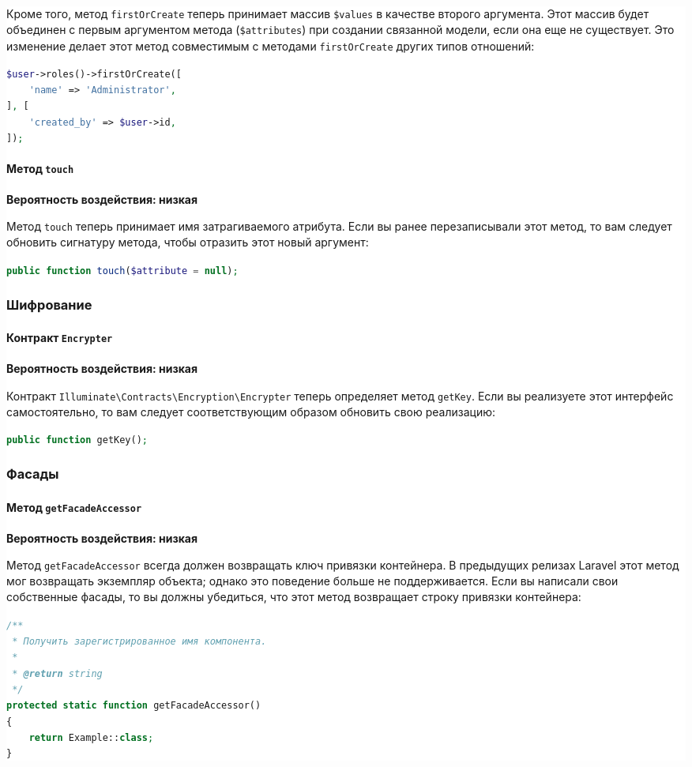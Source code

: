 Кроме того, метод `firstOrCreate` теперь принимает массив `$values` ​​в качестве второго аргумента. Этот массив будет объединен с первым аргументом метода (`$attributes`) при создании связанной модели, если она еще не существует. Это изменение делает этот метод совместимым с методами `firstOrCreate` других типов отношений:

```php
$user->roles()->firstOrCreate([
    'name' => 'Administrator',
], [
    'created_by' => $user->id,
]);
```

#### Метод `touch`

**Вероятность воздействия: низкая**

Метод `touch` теперь принимает имя затрагиваемого атрибута. Если вы ранее перезаписывали этот метод, то вам следует обновить сигнатуру метода, чтобы отразить этот новый аргумент:

```php
public function touch($attribute = null);
```

### Шифрование

#### Контракт `Encrypter`

**Вероятность воздействия: низкая**

Контракт `Illuminate\Contracts\Encryption\Encrypter` теперь определяет метод `getKey`. Если вы реализуете этот интерфейс самостоятельно, то вам следует соответствующим образом обновить свою реализацию:

```php
public function getKey();
```

### Фасады

#### Метод `getFacadeAccessor`

**Вероятность воздействия: низкая**

Метод `getFacadeAccessor` всегда должен возвращать ключ привязки контейнера. В предыдущих релизах Laravel этот метод мог возвращать экземпляр объекта; однако это поведение больше не поддерживается. Если вы написали свои собственные фасады, то вы должны убедиться, что этот метод возвращает строку привязки контейнера:

```php
/**
 * Получить зарегистрированное имя компонента.
 *
 * @return string
 */
protected static function getFacadeAccessor()
{
    return Example::class;
}
```
